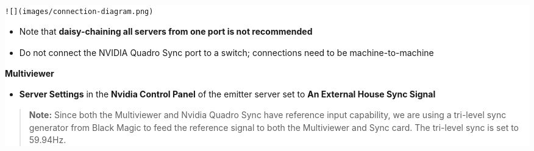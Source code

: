     ![](images/connection-diagram.png)

-   Note that **daisy-chaining all servers from one port is not recommended**

-   Do not connect the NVIDIA Quadro Sync port to a switch; connections need to be machine-to-machine

**Multiviewer**

-   **Server Settings** in the **Nvidia Control Panel** of the emitter server set to **An External House Sync Signal**

>**Note:** Since both the Multiviewer and Nvidia Quadro Sync have reference input capability, we are using a tri-level sync generator from Black Magic to feed the reference signal to both the Multiviewer and Sync card. The tri-level sync is set to 59.94Hz.

